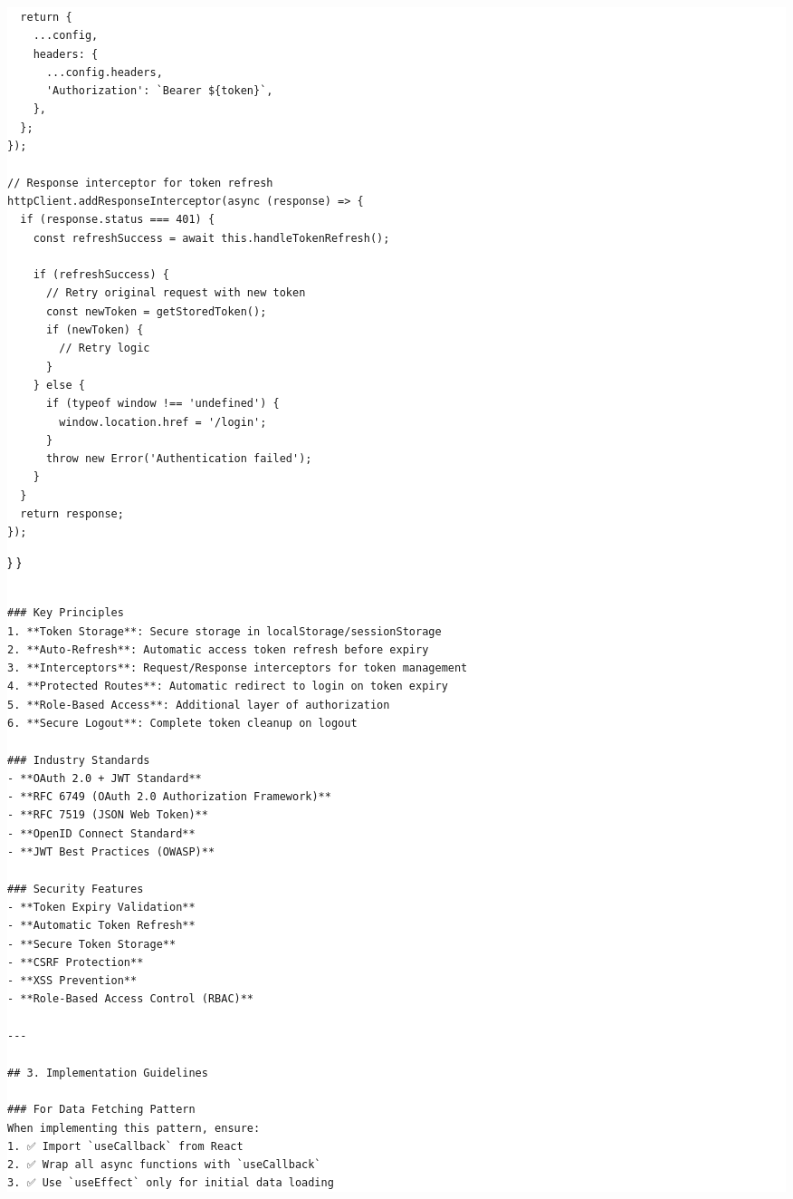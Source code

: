       return {
        ...config,
        headers: {
          ...config.headers,
          'Authorization': `Bearer ${token}`,
        },
      };
    });

    // Response interceptor for token refresh
    httpClient.addResponseInterceptor(async (response) => {
      if (response.status === 401) {
        const refreshSuccess = await this.handleTokenRefresh();
        
        if (refreshSuccess) {
          // Retry original request with new token
          const newToken = getStoredToken();
          if (newToken) {
            // Retry logic
          }
        } else {
          if (typeof window !== 'undefined') {
            window.location.href = '/login';
          }
          throw new Error('Authentication failed');
        }
      }
      return response;
    });
  }
}
```

### Key Principles
1. **Token Storage**: Secure storage in localStorage/sessionStorage
2. **Auto-Refresh**: Automatic access token refresh before expiry
3. **Interceptors**: Request/Response interceptors for token management
4. **Protected Routes**: Automatic redirect to login on token expiry
5. **Role-Based Access**: Additional layer of authorization
6. **Secure Logout**: Complete token cleanup on logout

### Industry Standards
- **OAuth 2.0 + JWT Standard**
- **RFC 6749 (OAuth 2.0 Authorization Framework)**
- **RFC 7519 (JSON Web Token)**
- **OpenID Connect Standard**
- **JWT Best Practices (OWASP)**

### Security Features
- **Token Expiry Validation**
- **Automatic Token Refresh**
- **Secure Token Storage**
- **CSRF Protection**
- **XSS Prevention**
- **Role-Based Access Control (RBAC)**

---

## 3. Implementation Guidelines

### For Data Fetching Pattern
When implementing this pattern, ensure:
1. ✅ Import `useCallback` from React
2. ✅ Wrap all async functions with `useCallback`
3. ✅ Use `useEffect` only for initial data loading
```